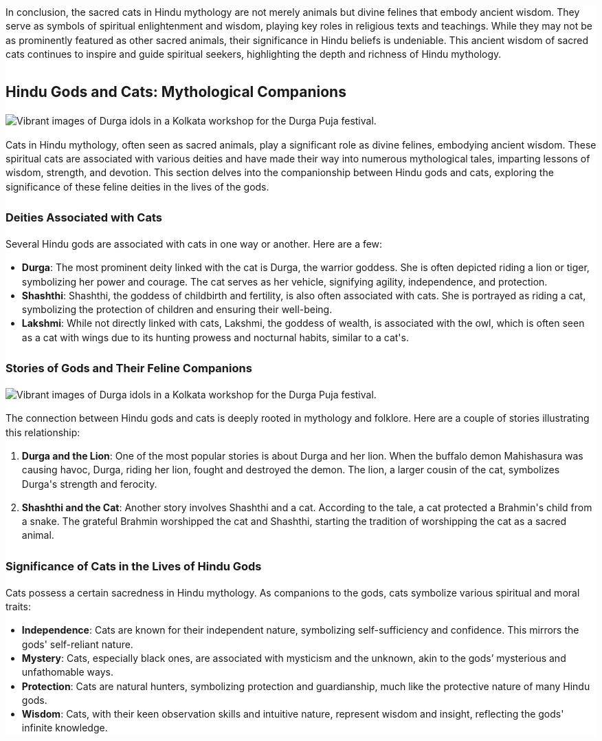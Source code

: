 In conclusion, the sacred cats in Hindu mythology are not merely animals but divine felines that embody ancient wisdom. They serve as symbols of spiritual enlightenment and wisdom, playing key roles in religious texts and teachings. While they may not be as prominently featured as other sacred animals, their significance in Hindu beliefs is undeniable. This ancient wisdom of sacred cats continues to inspire and guide spiritual seekers, highlighting the depth and richness of Hindu mythology.

## Hindu Gods and Cats: Mythological Companions

![Vibrant images of Durga idols in a Kolkata workshop for the Durga Puja festival.](https://www.catneedsbest.com/wp-content/uploads/2025/07/hindu-gods-and-cats-mythological-companions-14-3.webp)


Cats in Hindu mythology, often seen as sacred animals, play a significant role as divine felines, embodying ancient wisdom. These spiritual cats are associated with various deities and have made their way into numerous mythological tales, imparting lessons of wisdom, strength, and devotion. This section delves into the companionship between Hindu gods and cats, exploring the significance of these feline deities in the lives of the gods.

### Deities Associated with Cats

Several Hindu gods are associated with cats in one way or another. Here are a few:
- **Durga**: The most prominent deity linked with the cat is Durga, the warrior goddess. She is often depicted riding a lion or tiger, symbolizing her power and courage. The cat serves as her vehicle, signifying agility, independence, and protection.
- **Shashthi**: Shashthi, the goddess of childbirth and fertility, is also often associated with cats. She is portrayed as riding a cat, symbolizing the protection of children and ensuring their well-being.
- **Lakshmi**: While not directly linked with cats, Lakshmi, the goddess of wealth, is associated with the owl, which is often seen as a cat with wings due to its hunting prowess and nocturnal habits, similar to a cat's.

### Stories of Gods and Their Feline Companions

![Vibrant images of Durga idols in a Kolkata workshop for the Durga Puja festival.](https://www.catneedsbest.com/wp-content/uploads/2025/07/stories-of-gods-and-their-feline-companions-16-3.webp)


The connection between Hindu gods and cats is deeply rooted in mythology and folklore. Here are a couple of stories illustrating this relationship:

1. **Durga and the Lion**: One of the most popular stories is about Durga and her lion. When the buffalo demon Mahishasura was causing havoc, Durga, riding her lion, fought and destroyed the demon. The lion, a larger cousin of the cat, symbolizes Durga's strength and ferocity.

2. **Shashthi and the Cat**: Another story involves Shashthi and a cat. According to the tale, a cat protected a Brahmin's child from a snake. The grateful Brahmin worshipped the cat and Shashthi, starting the tradition of worshipping the cat as a sacred animal.

### Significance of Cats in the Lives of Hindu Gods

Cats possess a certain sacredness in Hindu mythology. As companions to the gods, cats symbolize various spiritual and moral traits:
- **Independence**: Cats are known for their independent nature, symbolizing self-sufficiency and confidence. This mirrors the gods' self-reliant nature.
- **Mystery**: Cats, especially black ones, are associated with mysticism and the unknown, akin to the gods’ mysterious and unfathomable ways.
- **Protection**: Cats are natural hunters, symbolizing protection and guardianship, much like the protective nature of many Hindu gods.
- **Wisdom**: Cats, with their keen observation skills and intuitive nature, represent wisdom and insight, reflecting the gods' infinite knowledge.
